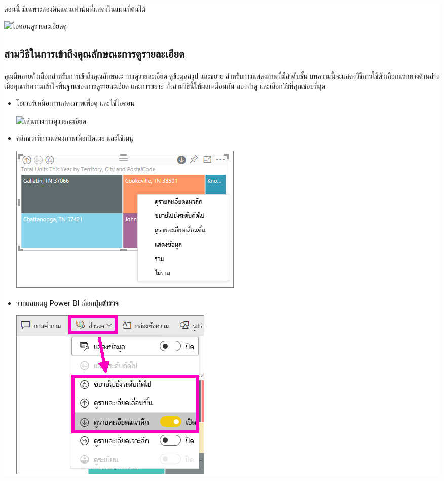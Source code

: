    ตอนนี้ มีเฉพาะสองดินแดนเท่านั้นที่แสดงในแผนที่ต้นไม้

   ![ไอคอนดูรายละเอียดคู่](media/power-bi-visualization-drill-down/power-bi-territories.png)

## <a name="three-ways-to-access-the-drill-features"></a>สามวิธีในการเข้าถึงคุณลักษณะการดูรายละเอียด
คุณมีหลายตัวเลือกสำหรับการเข้าถึงคุณลักษณะ การดูรายละเอียด ดูข้อมูลสรุป และขยาย สำหรับการแสดงภาพที่มีลำดับชั้น บทความนี้จะแสดงวิธีการใช้ตัวเลือกแรกทางด้านล่าง เมื่อคุณทำความเข้าใจพื้นฐานของการดูรายละเอียด และการขยาย ทั้งสามวิธีนี้ให้ผลเหมือนกัน ลองทำดู และเลือกวิธีที่คุณชอบที่สุด

- โฮเวอร์เหนือการแสดงภาพเพื่อดู และใช้ไอคอน  

    ![เส้นทางการดูรายละเอียด](media/power-bi-visualization-drill-down/power-bi-hover.png)

- คลิกขวาที่การแสดงภาพเพื่อเปิดเผย และใช้เมนู
    
    ![เมนูบริบท](media/power-bi-visualization-drill-down/power-bi-drill-menu.png)

- จากแถบเมนู Power BI เลือกปุ่ม**สำรวจ**

   ![](media/power-bi-visualization-drill-down/power-bi-explore.png)

